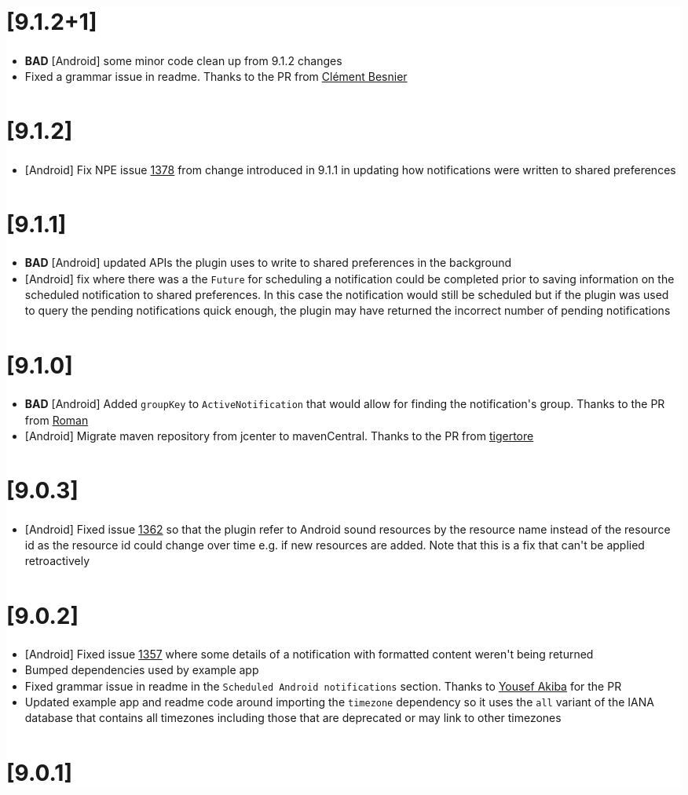 # [9.1.2+1]

* **BAD** [Android] some minor code clean up from 9.1.2 changes
* Fixed a grammar issue in readme. Thanks to the PR from [Clément Besnier](https://github.com/clemsciences)


# [9.1.2]

* [Android] Fix NPE issue [1378](https://github.com/MaikuB/flutter_local_notifications/issues/1387) from change introduced in 9.1.1 in updating how notifications were written to shared preferences

# [9.1.1]

* **BAD** [Android] updated APIs the plugin uses to write to shared preferences in the background
* [Android] fix  where there was a the `Future` for scheduling a notification could be completed prior to saving information on the scheduled notification to shared preferences. In this case the notification would still be scheduled but if the plugin was used to query the pending notifications quick enough, the plugin may have returned the incorrect number of pending notifications

# [9.1.0]

* **BAD** [Android] Added `groupKey` to `ActiveNotification` that would allow for finding the notification's group. Thanks to the PR from [Roman](https://github.com/drstranges)
* [Android] Migrate maven repository from jcenter to mavenCentral. Thanks to the PR from [tigertore](https://github.com/tigertore)


# [9.0.3]

* [Android] Fixed issue [1362](https://github.com/MaikuB/flutter_local_notifications/issues/1362) so that the plugin refer to Android sound resources by the resource name instead of the resource id as the resource id could change over time e.g. if new resources are added. Note that this is a fix that can't be applied retroactively

# [9.0.2]

* [Android] Fixed issue [1357](https://github.com/MaikuB/flutter_local_notifications/issues/1357) where some details of a notification with formatted content weren't being returned
* Bumped dependencies used by example app
* Fixed grammar issue in readme in the `Scheduled Android notifications` section. Thanks to [Yousef Akiba](https://github.com/yousefakiba) for the PR
* Updated example app and readme code around importing the `timezone` dependency so it uses the `all` variant of the IANA database that contains all timezones including those that are deprecated or may link to other timezones

# [9.0.1]
